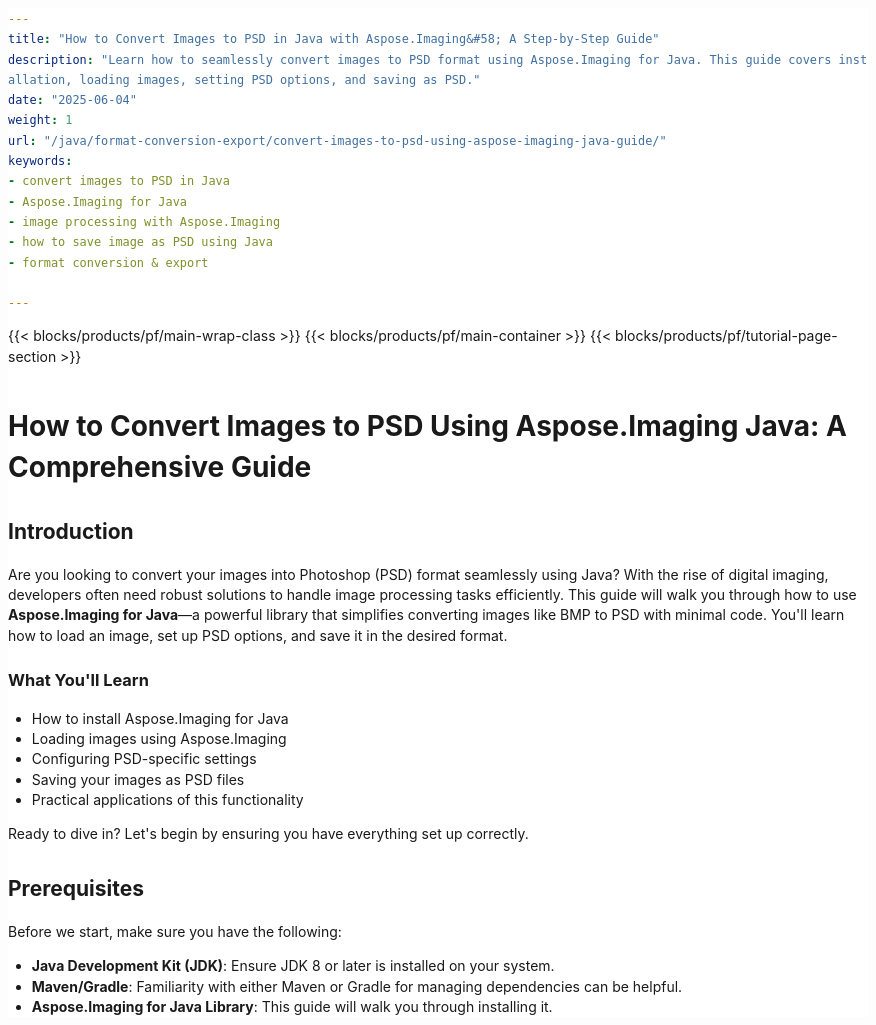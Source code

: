 ```yaml
---
title: "How to Convert Images to PSD in Java with Aspose.Imaging&#58; A Step-by-Step Guide"
description: "Learn how to seamlessly convert images to PSD format using Aspose.Imaging for Java. This guide covers installation, loading images, setting PSD options, and saving as PSD."
date: "2025-06-04"
weight: 1
url: "/java/format-conversion-export/convert-images-to-psd-using-aspose-imaging-java-guide/"
keywords:
- convert images to PSD in Java
- Aspose.Imaging for Java
- image processing with Aspose.Imaging
- how to save image as PSD using Java
- format conversion & export

---
```


{{< blocks/products/pf/main-wrap-class >}}
{{< blocks/products/pf/main-container >}}
{{< blocks/products/pf/tutorial-page-section >}}
# How to Convert Images to PSD Using Aspose.Imaging Java: A Comprehensive Guide

## Introduction

Are you looking to convert your images into Photoshop (PSD) format seamlessly using Java? With the rise of digital imaging, developers often need robust solutions to handle image processing tasks efficiently. This guide will walk you through how to use **Aspose.Imaging for Java**—a powerful library that simplifies converting images like BMP to PSD with minimal code. You'll learn how to load an image, set up PSD options, and save it in the desired format.

### What You'll Learn

- How to install Aspose.Imaging for Java
- Loading images using Aspose.Imaging
- Configuring PSD-specific settings
- Saving your images as PSD files
- Practical applications of this functionality

Ready to dive in? Let's begin by ensuring you have everything set up correctly.

## Prerequisites

Before we start, make sure you have the following:

- **Java Development Kit (JDK)**: Ensure JDK 8 or later is installed on your system.
- **Maven/Gradle**: Familiarity with either Maven or Gradle for managing dependencies can be helpful.
- **Aspose.Imaging for Java Library**: This guide will walk you through installing it.

